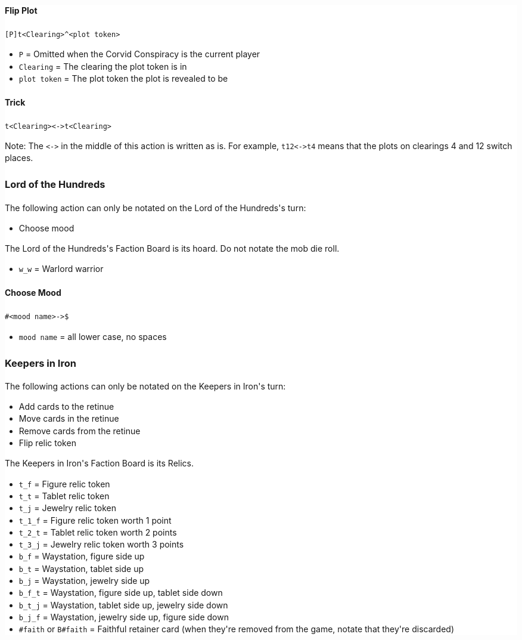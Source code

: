 #### Flip Plot

`[P]t<Clearing>^<plot token>`

- `P` = Omitted when the Corvid Conspiracy is the current player
- `Clearing` = The clearing the plot token is in
- `plot token` = The plot token the plot is revealed to be

#### Trick

`t<Clearing><->t<Clearing>`

Note: The `<->` in the middle of this action is written as is. For example, `t12<->t4` means that the plots on clearings 4 and 12 switch places.

### Lord of the Hundreds

The following action can only be notated on the Lord of the Hundreds's turn:

- Choose mood

The Lord of the Hundreds's Faction Board is its hoard. Do not notate the mob die roll.

- `w_w` = Warlord warrior

#### Choose Mood

`#<mood name>->$`

- `mood name` = all lower case, no spaces

### Keepers in Iron

The following actions can only be notated on the Keepers in Iron's turn:

- Add cards to the retinue
- Move cards in the retinue
- Remove cards from the retinue
- Flip relic token

The Keepers in Iron's Faction Board is its Relics.

- `t_f` = Figure relic token
- `t_t` = Tablet relic token
- `t_j` = Jewelry relic token
- `t_1_f` = Figure relic token worth 1 point
- `t_2_t` = Tablet relic token worth 2 points
- `t_3_j` = Jewelry relic token worth 3 points
- `b_f` = Waystation, figure side up
- `b_t` = Waystation, tablet side up
- `b_j` = Waystation, jewelry side up
- `b_f_t` = Waystation, figure side up, tablet side down
- `b_t_j` = Waystation, tablet side up, jewelry side down
- `b_j_f` = Waystation, jewelry side up, figure side down
- `#faith` or `B#faith` = Faithful retainer card (when they're removed from the game, notate that they're discarded)
